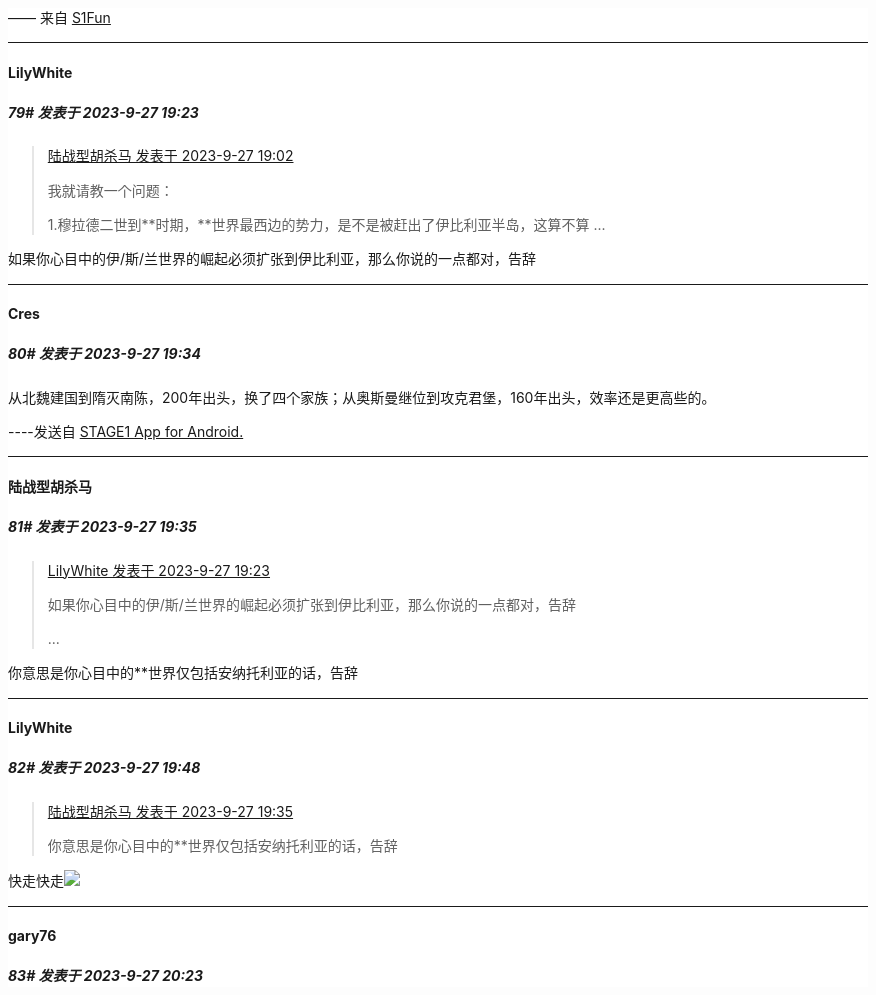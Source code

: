 —— 来自 [S1Fun](https://s1fun.koalcat.com)

*****

####  LilyWhite  
##### 79#       发表于 2023-9-27 19:23

<blockquote><a href="httphttps://bbs.saraba1st.com/2b/forum.php?mod=redirect&amp;goto=findpost&amp;pid=62549067&amp;ptid=2154551" target="_blank">陆战型胡杀马 发表于 2023-9-27 19:02</a>

我就请教一个问题：

1.穆拉德二世到**时期，**世界最西边的势力，是不是被赶出了伊比利亚半岛，这算不算 ...</blockquote>
如果你心目中的伊/斯/兰世界的崛起必须扩张到伊比利亚，那么你说的一点都对，告辞


*****

####  Cres  
##### 80#       发表于 2023-9-27 19:34

从北魏建国到隋灭南陈，200年出头，换了四个家族；从奥斯曼继位到攻克君堡，160年出头，效率还是更高些的。

----发送自 [STAGE1 App for Android.](http://stage1.5j4m.com/?1.37)


*****

####  陆战型胡杀马  
##### 81#       发表于 2023-9-27 19:35

<blockquote><a href="httphttps://bbs.saraba1st.com/2b/forum.php?mod=redirect&amp;goto=findpost&amp;pid=62549207&amp;ptid=2154551" target="_blank">LilyWhite 发表于 2023-9-27 19:23</a>

如果你心目中的伊/斯/兰世界的崛起必须扩张到伊比利亚，那么你说的一点都对，告辞

 ...</blockquote>
你意思是你心目中的**世界仅包括安纳托利亚的话，告辞


*****

####  LilyWhite  
##### 82#       发表于 2023-9-27 19:48

<blockquote><a href="httphttps://bbs.saraba1st.com/2b/forum.php?mod=redirect&amp;goto=findpost&amp;pid=62549288&amp;ptid=2154551" target="_blank">陆战型胡杀马 发表于 2023-9-27 19:35</a>

你意思是你心目中的**世界仅包括安纳托利亚的话，告辞</blockquote>
快走快走<img src="https://static.saraba1st.com/image/smiley/face2017/067.png" referrerpolicy="no-referrer">


*****

####  gary76  
##### 83#       发表于 2023-9-27 20:23
